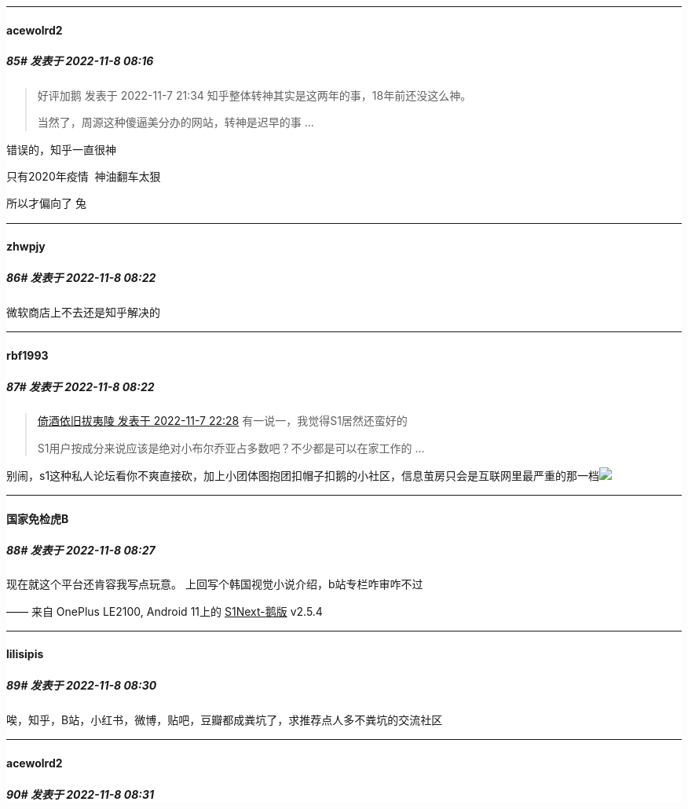 *****

####  acewolrd2  
##### 85#       发表于 2022-11-8 08:16

<blockquote>好评加鹅 发表于 2022-11-7 21:34
知乎整体转神其实是这两年的事，18年前还没这么神。

当然了，周源这种傻逼美分办的网站，转神是迟早的事 ...</blockquote>
错误的，知乎一直很神

只有2020年疫情  神油翻车太狠

所以才偏向了 兔



*****

####  zhwpjy  
##### 86#       发表于 2022-11-8 08:22

微软商店上不去还是知乎解决的

*****

####  rbf1993  
##### 87#       发表于 2022-11-8 08:22

<blockquote><a href="httphttps://bbs.saraba1st.com/2b/forum.php?mod=redirect&amp;goto=findpost&amp;pid=58326247&amp;ptid=2103744" target="_blank">倚酒依旧拔夷陵 发表于 2022-11-7 22:28</a>
有一说一，我觉得S1居然还蛮好的

S1用户按成分来说应该是绝对小布尔乔亚占多数吧？不少都是可以在家工作的 ...</blockquote>
别闹，s1这种私人论坛看你不爽直接砍，加上小团体图抱团扣帽子扣鹅的小社区，信息茧房只会是互联网里最严重的那一档<img src="https://static.saraba1st.com/image/smiley/face2017/072.png" referrerpolicy="no-referrer">

*****

####  国家免检虎B  
##### 88#       发表于 2022-11-8 08:27

现在就这个平台还肯容我写点玩意。
上回写个韩国视觉小说介绍，b站专栏咋审咋不过

—— 来自 OnePlus LE2100, Android 11上的 [S1Next-鹅版](https://github.com/ykrank/S1-Next/releases) v2.5.4

*****

####  lilisipis  
##### 89#       发表于 2022-11-8 08:30

唉，知乎，B站，小红书，微博，贴吧，豆瓣都成粪坑了，求推荐点人多不粪坑的交流社区

*****

####  acewolrd2  
##### 90#       发表于 2022-11-8 08:31
